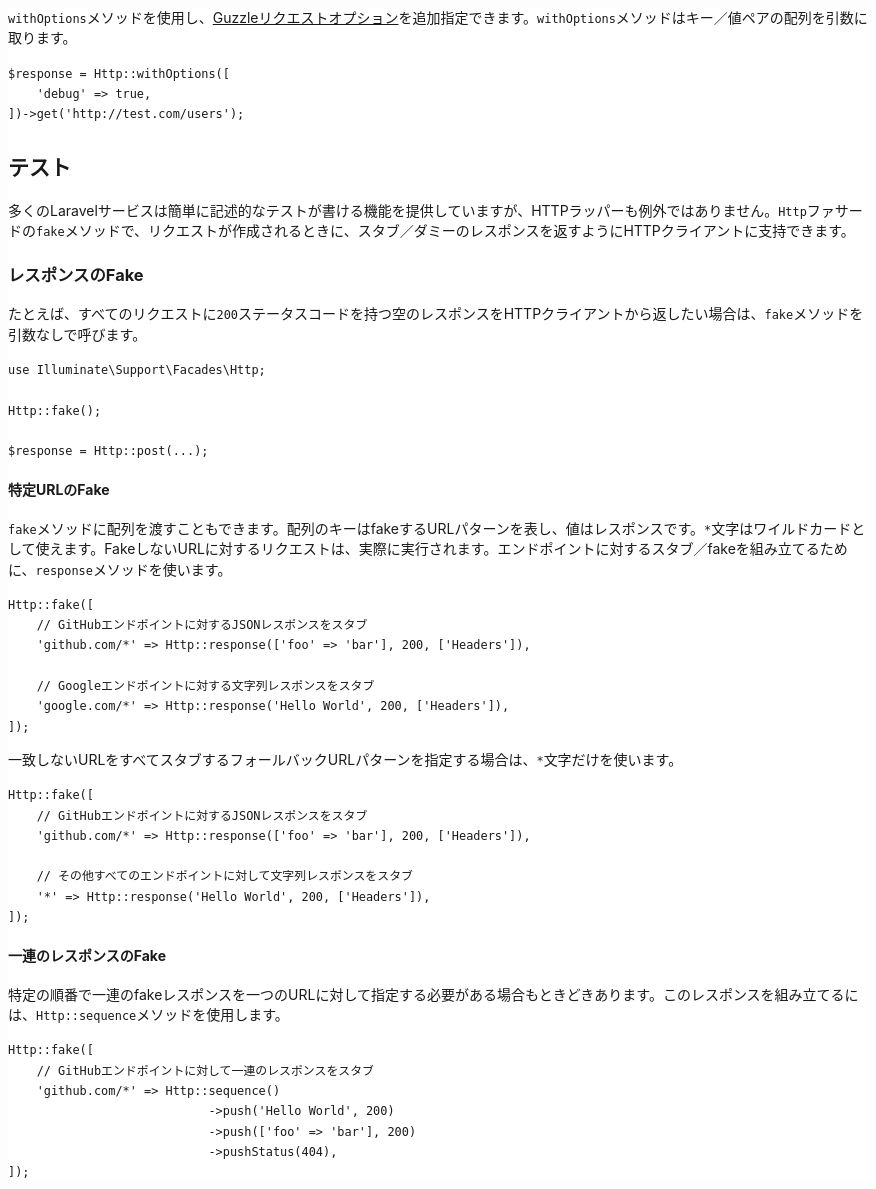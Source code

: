 `withOptions`メソッドを使用し、[Guzzleリクエストオプション](http://docs.guzzlephp.org/en/stable/request-options.html)を追加指定できます。`withOptions`メソッドはキー／値ペアの配列を引数に取ります。

    $response = Http::withOptions([
        'debug' => true,
    ])->get('http://test.com/users');

<a name="testing"></a>
## テスト

多くのLaravelサービスは簡単に記述的なテストが書ける機能を提供していますが、HTTPラッパーも例外ではありません。`Http`ファサードの`fake`メソッドで、リクエストが作成されるときに、スタブ／ダミーのレスポンスを返すようにHTTPクライアントに支持できます。

<a name="faking-responses"></a>
### レスポンスのFake

たとえば、すべてのリクエストに`200`ステータスコードを持つ空のレスポンスをHTTPクライアントから返したい場合は、`fake`メソッドを引数なしで呼びます。

    use Illuminate\Support\Facades\Http;

    Http::fake();

    $response = Http::post(...);

#### 特定URLのFake

`fake`メソッドに配列を渡すこともできます。配列のキーはfakeするURLパターンを表し、値はレスポンスです。`*`文字はワイルドカードとして使えます。FakeしないURLに対するリクエストは、実際に実行されます。エンドポイントに対するスタブ／fakeを組み立てるために、`response`メソッドを使います。

    Http::fake([
        // GitHubエンドポイントに対するJSONレスポンスをスタブ
        'github.com/*' => Http::response(['foo' => 'bar'], 200, ['Headers']),

        // Googleエンドポイントに対する文字列レスポンスをスタブ
        'google.com/*' => Http::response('Hello World', 200, ['Headers']),
    ]);

一致しないURLをすべてスタブするフォールバックURLパターンを指定する場合は、`*`文字だけを使います。

    Http::fake([
        // GitHubエンドポイントに対するJSONレスポンスをスタブ
        'github.com/*' => Http::response(['foo' => 'bar'], 200, ['Headers']),

        // その他すべてのエンドポイントに対して文字列レスポンスをスタブ
        '*' => Http::response('Hello World', 200, ['Headers']),
    ]);

#### 一連のレスポンスのFake

特定の順番で一連のfakeレスポンスを一つのURLに対して指定する必要がある場合もときどきあります。このレスポンスを組み立てるには、`Http::sequence`メソッドを使用します。

    Http::fake([
        // GitHubエンドポイントに対して一連のレスポンスをスタブ
        'github.com/*' => Http::sequence()
                                ->push('Hello World', 200)
                                ->push(['foo' => 'bar'], 200)
                                ->pushStatus(404),
    ]);

